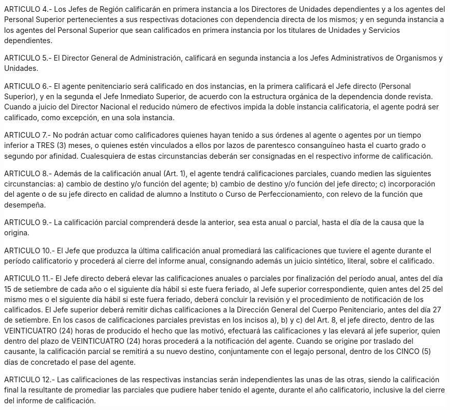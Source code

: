 <a id="4"></a>
ARTICULO  4.-  Los  Jefes  de  Región  calificarán  en primera instancia  a  los  Directores  de  Unidades  dependientes  y  a los agentes  del  Personal  Superior  pertenecientes  a sus respectivas dotaciones  con  dependencia  directa de los mismos; y  en  segunda instancia a los agentes del Personal  Superior que sean calificados en  primera instancia por los titulares  de  Unidades  y  Servicios dependientes.

<a id="5"></a>
ARTICULO 5.- El Director General de Administración, calificará en segunda  instancia  a  los Jefes Administrativos de Organismos y Unidades.

<a id="6"></a>
ARTICULO  6.-  El  agente penitenciario será calificado en dos instancias, en la primera  calificará  el  Jefe  directo  (Personal Superior),  y  en la segunda el Jefe Inmediato Superior, de acuerdo con la estructura  orgánica de la dependencia donde revista. Cuando a juicio del Director  Nacional  el  reducido  número  de efectivos impida  la  doble  instancia  calificatoria,  el  agente podrá  ser calificado, como excepción, en una sola instancia.

<a id="7"></a>
ARTICULO 7.- No podrán actuar como calificadores quienes hayan tenido  a  sus órdenes al agente o agentes por un tiempo inferior a TRES (3) meses,  o  quienes  estén  vinculados a ellos por lazos de parentesco  consanguíneo  hasta  el  cuarto  grado  o  segundo  por afinidad.  Cualesquiera  de  estas  circunstancias    deberán   ser consignadas en el respectivo informe de calificación.

<a id="8"></a>
ARTICULO  8.-  Además  de  la  calificación anual (Art. 1), el agente  tendrá  calificaciones  parciales,    cuando    medien  las siguientes circunstancias:  a) cambio de destino y/o función del agente;  b) cambio de destino y/o función del jefe directo;  c)  incorporación  del  agente  o de su jefe directo en calidad  de alumno a Instituto o Curso de Perfeccionamiento,  con  relevo de la función que desempeña.

<a id="9"></a>
ARTICULO  9.-  La  calificación  parcial  comprenderá desde la anterior, sea esta anual o parcial, hasta el día  de  la  causa que la origina.

<a id="10"></a>
ARTICULO 10.- El Jefe que produzca la última calificación anual promediará  las  calificaciones  que  tuviere  el agente durante el período  calificatorio  y  procederá al cierre del  informe  anual, consignando  además  un  juicio    sintético,   literal,  sobre  el calificado.

<a id="11"></a>
ARTICULO 11.- El Jefe directo deberá elevar las calificaciones anuales  o  parciales por finalización del período anual, antes del día 15 de setiembre  de  cada  año o el siguiente día hábil si este fuera feriado, al Jefe superior  correspondiente,  quien  antes del 25  del  mismo  mes o el siguiente día hábil si este fuera feriado, deberá concluir la  revisión  y el procedimiento de notificación de los calificados. El Jefe superior deberá remitir dichas calificaciones  a la Dirección General  del  Cuerpo  Penitenciario, antes del día 27 de setiembre.  En los casos de calificaciones  parciales  previstas en los incisos a), b) y c) del Art. 8, el jefe directo, dentro de las VEINTICUATRO  (24)  horas  de producido el hecho  que  las  motivó, efectuará las calificaciones  y las elevará al jefe superior, quien dentro  del  plazo  de  VEINTICUATRO  (24)  horas  procederá  a  la notificación  del  agente.  Cuando  se  origine  por  traslado  del causante, la calificación  parcial  se remitirá a su nuevo destino, conjuntamente con el legajo personal,  dentro de los CINCO (5) días de concretado el pase del agente.

<a id="12"></a>
ARTICULO 12.- Las calificaciones de las respectivas instancias serán  independientes las unas de las otras, siendo la calificación final la  resultante  de  promediar las parciales que pudiere haber tenido el agente, durante el  año  calificatorio,  inclusive la del cierre del informe de calificación.
